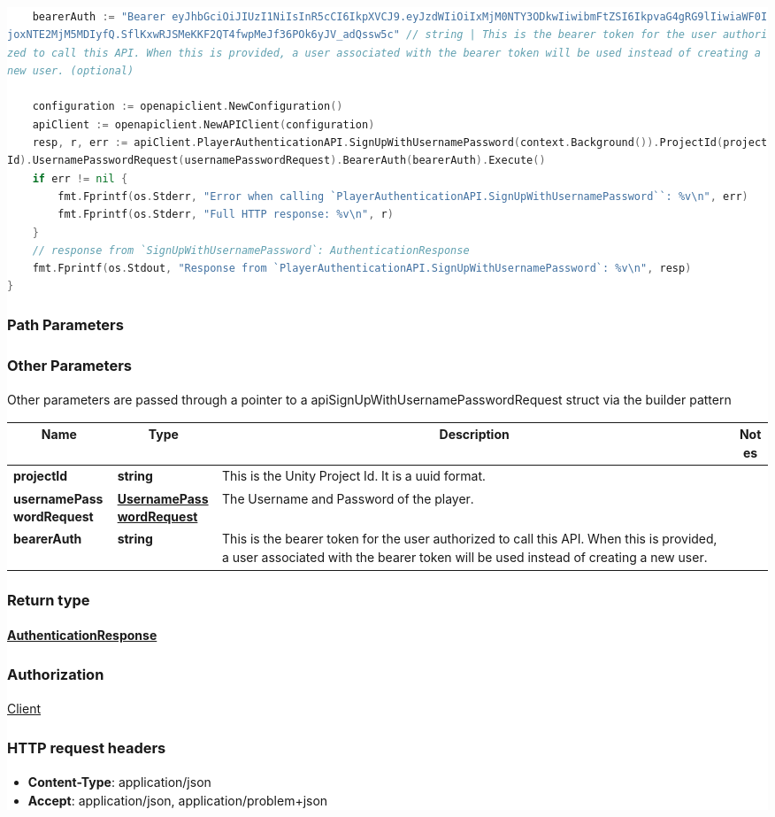 ```go
    bearerAuth := "Bearer eyJhbGciOiJIUzI1NiIsInR5cCI6IkpXVCJ9.eyJzdWIiOiIxMjM0NTY3ODkwIiwibmFtZSI6IkpvaG4gRG9lIiwiaWF0IjoxNTE2MjM5MDIyfQ.SflKxwRJSMeKKF2QT4fwpMeJf36POk6yJV_adQssw5c" // string | This is the bearer token for the user authorized to call this API. When this is provided, a user associated with the bearer token will be used instead of creating a new user. (optional)

    configuration := openapiclient.NewConfiguration()
    apiClient := openapiclient.NewAPIClient(configuration)
    resp, r, err := apiClient.PlayerAuthenticationAPI.SignUpWithUsernamePassword(context.Background()).ProjectId(projectId).UsernamePasswordRequest(usernamePasswordRequest).BearerAuth(bearerAuth).Execute()
    if err != nil {
        fmt.Fprintf(os.Stderr, "Error when calling `PlayerAuthenticationAPI.SignUpWithUsernamePassword``: %v\n", err)
        fmt.Fprintf(os.Stderr, "Full HTTP response: %v\n", r)
    }
    // response from `SignUpWithUsernamePassword`: AuthenticationResponse
    fmt.Fprintf(os.Stdout, "Response from `PlayerAuthenticationAPI.SignUpWithUsernamePassword`: %v\n", resp)
}
```

### Path Parameters



### Other Parameters

Other parameters are passed through a pointer to a apiSignUpWithUsernamePasswordRequest struct via the builder pattern


Name | Type | Description  | Notes
------------- | ------------- | ------------- | -------------
 **projectId** | **string** | This is the Unity Project Id. It is a uuid format.  | 
 **usernamePasswordRequest** | [**UsernamePasswordRequest**](UsernamePasswordRequest.md) | The Username and Password of the player. | 
 **bearerAuth** | **string** | This is the bearer token for the user authorized to call this API. When this is provided, a user associated with the bearer token will be used instead of creating a new user. | 

### Return type

[**AuthenticationResponse**](AuthenticationResponse.md)

### Authorization

[Client](../README.md#Client)

### HTTP request headers

- **Content-Type**: application/json
- **Accept**: application/json, application/problem+json
